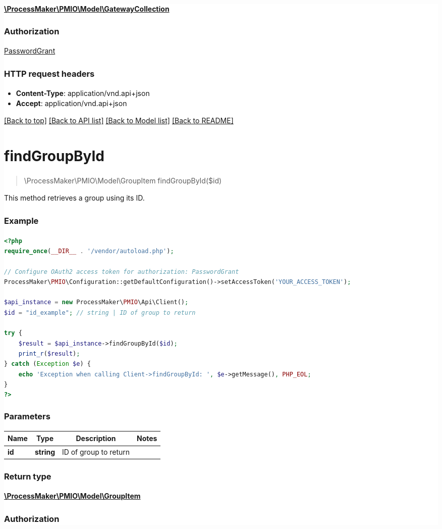 [**\ProcessMaker\PMIO\Model\GatewayCollection**](../Model/GatewayCollection.md)

### Authorization

[PasswordGrant](../../README.md#PasswordGrant)

### HTTP request headers

 - **Content-Type**: application/vnd.api+json
 - **Accept**: application/vnd.api+json

[[Back to top]](#) [[Back to API list]](../../README.md#documentation-for-api-endpoints) [[Back to Model list]](../../README.md#documentation-for-models) [[Back to README]](../../README.md)

# **findGroupById**
> \ProcessMaker\PMIO\Model\GroupItem findGroupById($id)



This method retrieves a group using its ID.

### Example
```php
<?php
require_once(__DIR__ . '/vendor/autoload.php');

// Configure OAuth2 access token for authorization: PasswordGrant
ProcessMaker\PMIO\Configuration::getDefaultConfiguration()->setAccessToken('YOUR_ACCESS_TOKEN');

$api_instance = new ProcessMaker\PMIO\Api\Client();
$id = "id_example"; // string | ID of group to return

try {
    $result = $api_instance->findGroupById($id);
    print_r($result);
} catch (Exception $e) {
    echo 'Exception when calling Client->findGroupById: ', $e->getMessage(), PHP_EOL;
}
?>
```

### Parameters

Name | Type | Description  | Notes
------------- | ------------- | ------------- | -------------
 **id** | **string**| ID of group to return |

### Return type

[**\ProcessMaker\PMIO\Model\GroupItem**](../Model/GroupItem.md)

### Authorization
